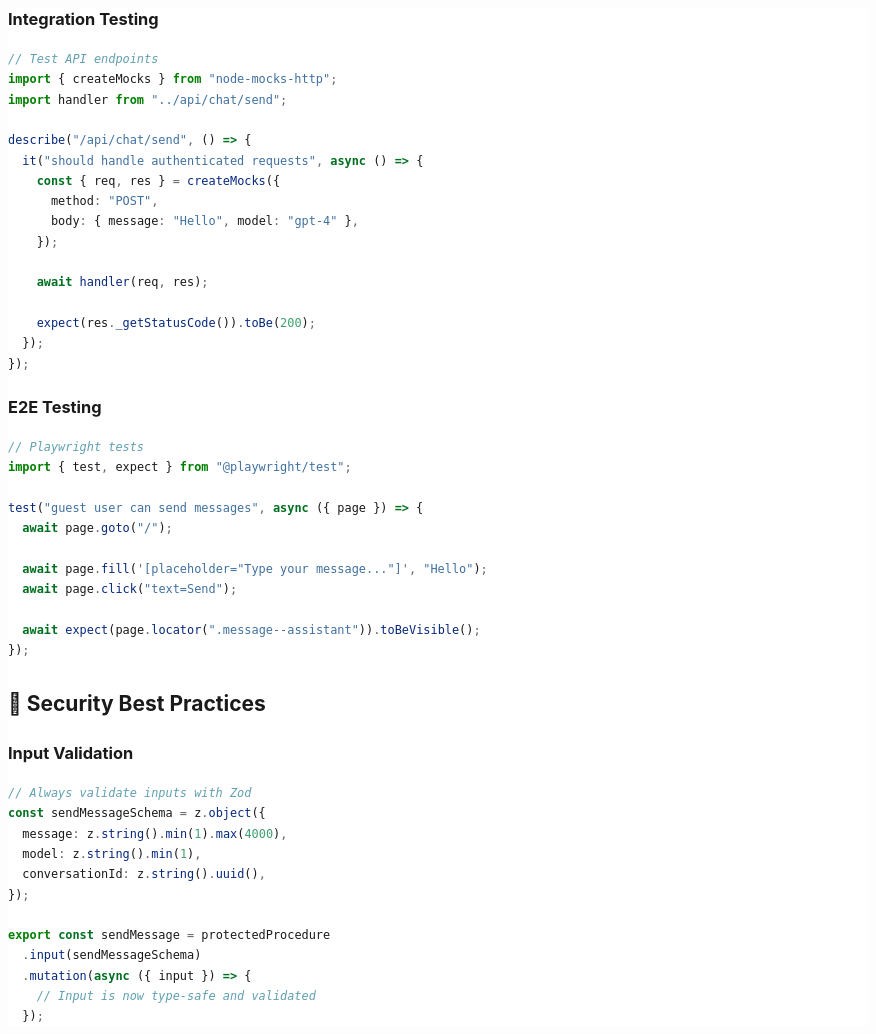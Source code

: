 ### Integration Testing

```typescript
// Test API endpoints
import { createMocks } from "node-mocks-http";
import handler from "../api/chat/send";

describe("/api/chat/send", () => {
  it("should handle authenticated requests", async () => {
    const { req, res } = createMocks({
      method: "POST",
      body: { message: "Hello", model: "gpt-4" },
    });

    await handler(req, res);

    expect(res._getStatusCode()).toBe(200);
  });
});
```

### E2E Testing

```typescript
// Playwright tests
import { test, expect } from "@playwright/test";

test("guest user can send messages", async ({ page }) => {
  await page.goto("/");

  await page.fill('[placeholder="Type your message..."]', "Hello");
  await page.click("text=Send");

  await expect(page.locator(".message--assistant")).toBeVisible();
});
```

## 🔐 Security Best Practices

### Input Validation

```typescript
// Always validate inputs with Zod
const sendMessageSchema = z.object({
  message: z.string().min(1).max(4000),
  model: z.string().min(1),
  conversationId: z.string().uuid(),
});

export const sendMessage = protectedProcedure
  .input(sendMessageSchema)
  .mutation(async ({ input }) => {
    // Input is now type-safe and validated
  });
```
